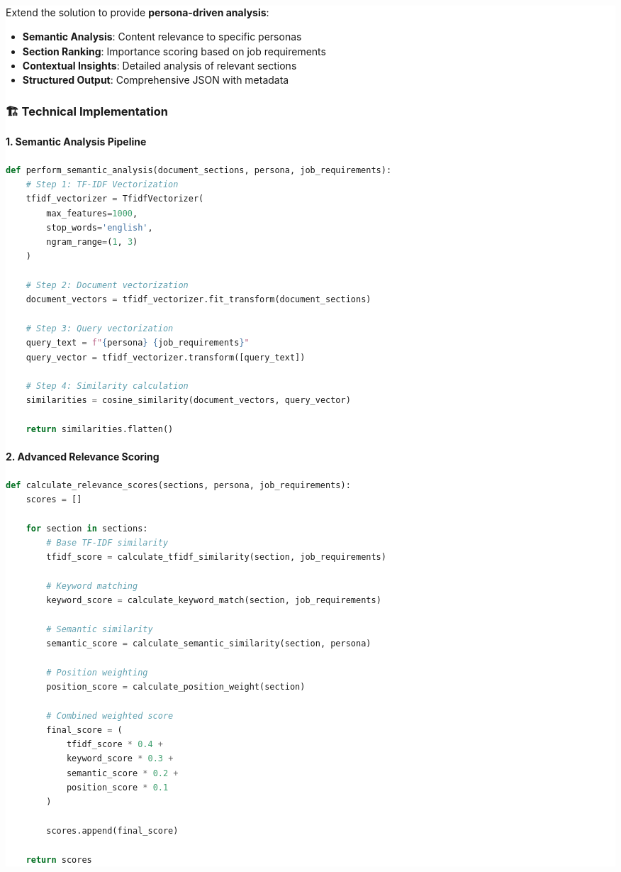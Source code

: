 Extend the solution to provide **persona-driven analysis**:
- **Semantic Analysis**: Content relevance to specific personas
- **Section Ranking**: Importance scoring based on job requirements
- **Contextual Insights**: Detailed analysis of relevant sections
- **Structured Output**: Comprehensive JSON with metadata

### **🏗️ Technical Implementation**

#### **1. Semantic Analysis Pipeline**

```python
def perform_semantic_analysis(document_sections, persona, job_requirements):
    # Step 1: TF-IDF Vectorization
    tfidf_vectorizer = TfidfVectorizer(
        max_features=1000,
        stop_words='english',
        ngram_range=(1, 3)
    )
    
    # Step 2: Document vectorization
    document_vectors = tfidf_vectorizer.fit_transform(document_sections)
    
    # Step 3: Query vectorization
    query_text = f"{persona} {job_requirements}"
    query_vector = tfidf_vectorizer.transform([query_text])
    
    # Step 4: Similarity calculation
    similarities = cosine_similarity(document_vectors, query_vector)
    
    return similarities.flatten()
```

#### **2. Advanced Relevance Scoring**

```python
def calculate_relevance_scores(sections, persona, job_requirements):
    scores = []
    
    for section in sections:
        # Base TF-IDF similarity
        tfidf_score = calculate_tfidf_similarity(section, job_requirements)
        
        # Keyword matching
        keyword_score = calculate_keyword_match(section, job_requirements)
        
        # Semantic similarity
        semantic_score = calculate_semantic_similarity(section, persona)
        
        # Position weighting
        position_score = calculate_position_weight(section)
        
        # Combined weighted score
        final_score = (
            tfidf_score * 0.4 +
            keyword_score * 0.3 +
            semantic_score * 0.2 +
            position_score * 0.1
        )
        
        scores.append(final_score)
    
    return scores
```
